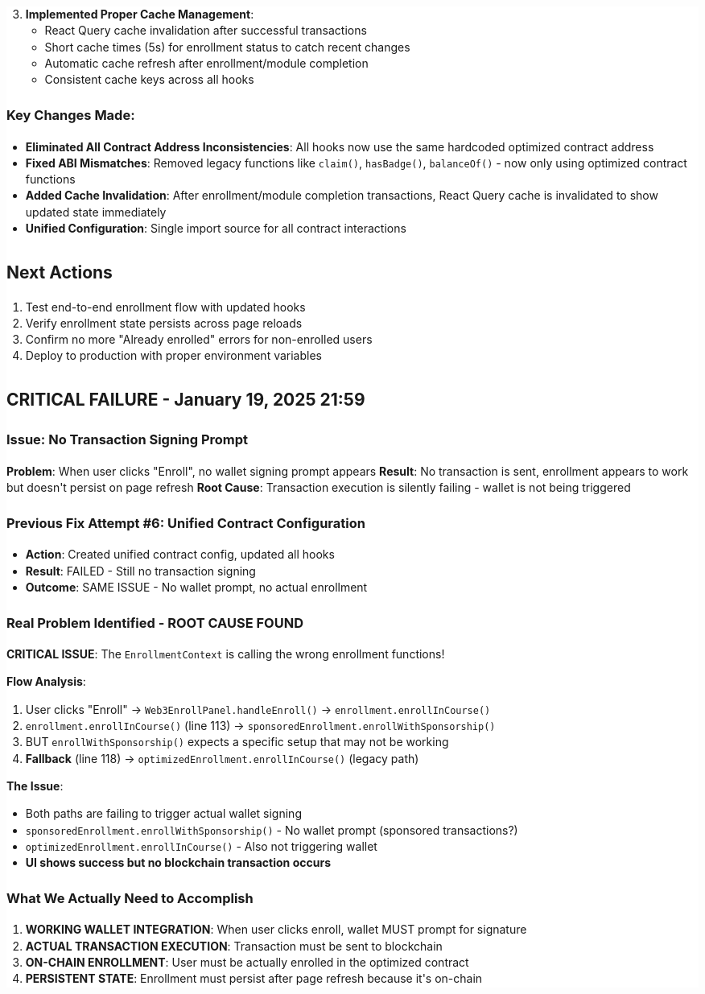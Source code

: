 3. **Implemented Proper Cache Management**:
   - React Query cache invalidation after successful transactions
   - Short cache times (5s) for enrollment status to catch recent changes
   - Automatic cache refresh after enrollment/module completion
   - Consistent cache keys across all hooks

### Key Changes Made:
- **Eliminated All Contract Address Inconsistencies**: All hooks now use the same hardcoded optimized contract address
- **Fixed ABI Mismatches**: Removed legacy functions like `claim()`, `hasBadge()`, `balanceOf()` - now only using optimized contract functions
- **Added Cache Invalidation**: After enrollment/module completion transactions, React Query cache is invalidated to show updated state immediately
- **Unified Configuration**: Single import source for all contract interactions

## Next Actions
1. Test end-to-end enrollment flow with updated hooks
2. Verify enrollment state persists across page reloads
3. Confirm no more "Already enrolled" errors for non-enrolled users
4. Deploy to production with proper environment variables

## CRITICAL FAILURE - January 19, 2025 21:59

### Issue: No Transaction Signing Prompt
**Problem**: When user clicks "Enroll", no wallet signing prompt appears
**Result**: No transaction is sent, enrollment appears to work but doesn't persist on page refresh
**Root Cause**: Transaction execution is silently failing - wallet is not being triggered

### Previous Fix Attempt #6: Unified Contract Configuration
- **Action**: Created unified contract config, updated all hooks
- **Result**: FAILED - Still no transaction signing
- **Outcome**: SAME ISSUE - No wallet prompt, no actual enrollment

### Real Problem Identified - ROOT CAUSE FOUND
**CRITICAL ISSUE**: The `EnrollmentContext` is calling the wrong enrollment functions!

**Flow Analysis**:
1. User clicks "Enroll" → `Web3EnrollPanel.handleEnroll()` → `enrollment.enrollInCourse()`
2. `enrollment.enrollInCourse()` (line 113) → `sponsoredEnrollment.enrollWithSponsorship()`
3. BUT `enrollWithSponsorship()` expects a specific setup that may not be working
4. **Fallback** (line 118) → `optimizedEnrollment.enrollInCourse()` (legacy path)

**The Issue**:
- Both paths are failing to trigger actual wallet signing
- `sponsoredEnrollment.enrollWithSponsorship()` - No wallet prompt (sponsored transactions?)
- `optimizedEnrollment.enrollInCourse()` - Also not triggering wallet
- **UI shows success but no blockchain transaction occurs**

### What We Actually Need to Accomplish
1. **WORKING WALLET INTEGRATION**: When user clicks enroll, wallet MUST prompt for signature
2. **ACTUAL TRANSACTION EXECUTION**: Transaction must be sent to blockchain
3. **ON-CHAIN ENROLLMENT**: User must be actually enrolled in the optimized contract
4. **PERSISTENT STATE**: Enrollment must persist after page refresh because it's on-chain

